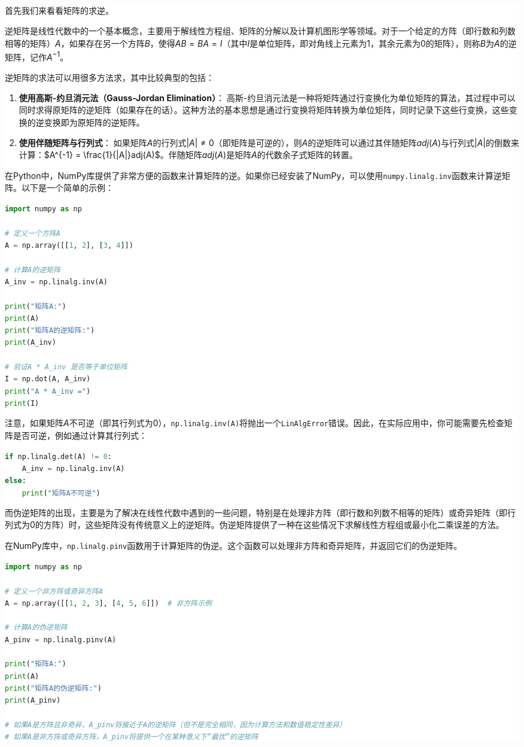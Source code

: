 首先我们来看看矩阵的求逆。

逆矩阵是线性代数中的一个基本概念，主要用于解线性方程组、矩阵的分解以及计算机图形学等领域。对于一个给定的方阵（即行数和列数相等的矩阵）$A$，如果存在另一个方阵$B$，使得$AB = BA = I$（其中$I$是单位矩阵，即对角线上元素为1，其余元素为0的矩阵），则称$B$为$A$的逆矩阵，记作$A^{-1}$。

逆矩阵的求法可以用很多方法求，其中比较典型的包括：

1. **使用高斯-约旦消元法（Gauss-Jordan Elimination）**：
   高斯-约旦消元法是一种将矩阵通过行变换化为单位矩阵的算法，其过程中可以同时求得原矩阵的逆矩阵（如果存在的话）。这种方法的基本思想是通过行变换将矩阵转换为单位矩阵，同时记录下这些行变换，这些变换的逆变换即为原矩阵的逆矩阵。

2. **使用伴随矩阵与行列式**：
   如果矩阵$A$的行列式$|A| \neq 0$（即矩阵是可逆的），则$A$的逆矩阵可以通过其伴随矩阵$adj(A)$与行列式$|A|$的倒数来计算：$A^{-1} = \frac{1}{|A|}adj(A)$。伴随矩阵$adj(A)$是矩阵$A$的代数余子式矩阵的转置。

在Python中，NumPy库提供了非常方便的函数来计算矩阵的逆。如果你已经安装了NumPy，可以使用`numpy.linalg.inv`函数来计算逆矩阵。以下是一个简单的示例：

```python
import numpy as np

# 定义一个方阵A
A = np.array([[1, 2], [3, 4]])

# 计算A的逆矩阵
A_inv = np.linalg.inv(A)

print("矩阵A:")
print(A)
print("矩阵A的逆矩阵:")
print(A_inv)

# 验证A * A_inv 是否等于单位矩阵
I = np.dot(A, A_inv)
print("A * A_inv =")
print(I)
```

注意，如果矩阵$A$不可逆（即其行列式为0），`np.linalg.inv(A)`将抛出一个`LinAlgError`错误。因此，在实际应用中，你可能需要先检查矩阵是否可逆，例如通过计算其行列式：

```python
if np.linalg.det(A) != 0:
    A_inv = np.linalg.inv(A)
else:
    print("矩阵A不可逆")
```

而伪逆矩阵的出现，主要是为了解决在线性代数中遇到的一些问题，特别是在处理非方阵（即行数和列数不相等的矩阵）或奇异矩阵（即行列式为0的方阵）时，这些矩阵没有传统意义上的逆矩阵。伪逆矩阵提供了一种在这些情况下求解线性方程组或最小化二乘误差的方法。

在NumPy库中，`np.linalg.pinv`函数用于计算矩阵的伪逆。这个函数可以处理非方阵和奇异矩阵，并返回它们的伪逆矩阵。

```python
import numpy as np

# 定义一个非方阵或奇异方阵A
A = np.array([[1, 2, 3], [4, 5, 6]])  # 非方阵示例

# 计算A的伪逆矩阵
A_pinv = np.linalg.pinv(A)

print("矩阵A:")
print(A)
print("矩阵A的伪逆矩阵:")
print(A_pinv)

# 如果A是方阵且非奇异，A_pinv将接近于A的逆矩阵（但不是完全相同，因为计算方法和数值稳定性差异）
# 如果A是非方阵或奇异方阵，A_pinv将提供一个在某种意义下“最优”的逆矩阵
```
